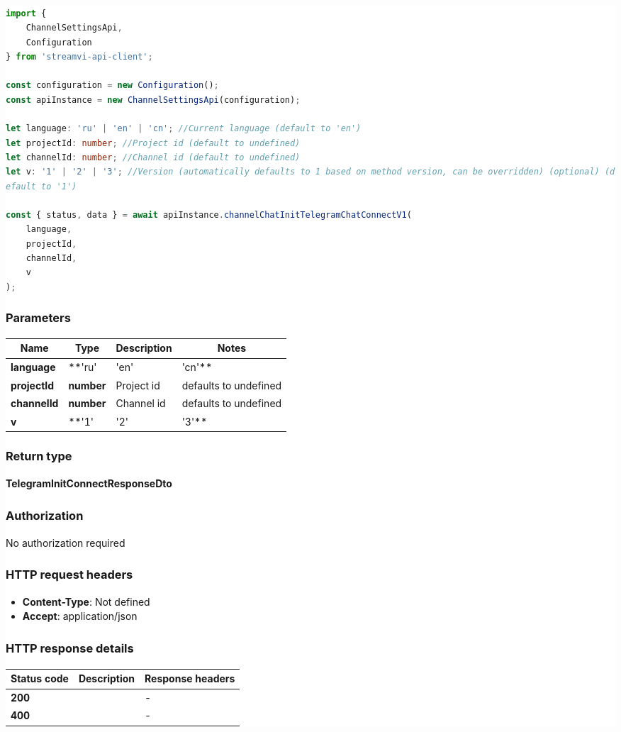 ```typescript
import {
    ChannelSettingsApi,
    Configuration
} from 'streamvi-api-client';

const configuration = new Configuration();
const apiInstance = new ChannelSettingsApi(configuration);

let language: 'ru' | 'en' | 'cn'; //Current language (default to 'en')
let projectId: number; //Project id (default to undefined)
let channelId: number; //Channel id (default to undefined)
let v: '1' | '2' | '3'; //Version (automatically defaults to 1 based on method version, can be overridden) (optional) (default to '1')

const { status, data } = await apiInstance.channelChatInitTelegramChatConnectV1(
    language,
    projectId,
    channelId,
    v
);
```

### Parameters

|Name | Type | Description  | Notes|
|------------- | ------------- | ------------- | -------------|
| **language** | **'ru' | 'en' | 'cn'** | Current language | defaults to 'en'|
| **projectId** | **number** | Project id | defaults to undefined|
| **channelId** | **number** | Channel id | defaults to undefined|
| **v** | **'1' | '2' | '3'** | Version (automatically defaults to 1 based on method version, can be overridden) | (optional) defaults to '1'|


### Return type

**TelegramInitConnectResponseDto**

### Authorization

No authorization required

### HTTP request headers

 - **Content-Type**: Not defined
 - **Accept**: application/json


### HTTP response details
| Status code | Description | Response headers |
|-------------|-------------|------------------|
|**200** |  |  -  |
|**400** |  |  -  |
